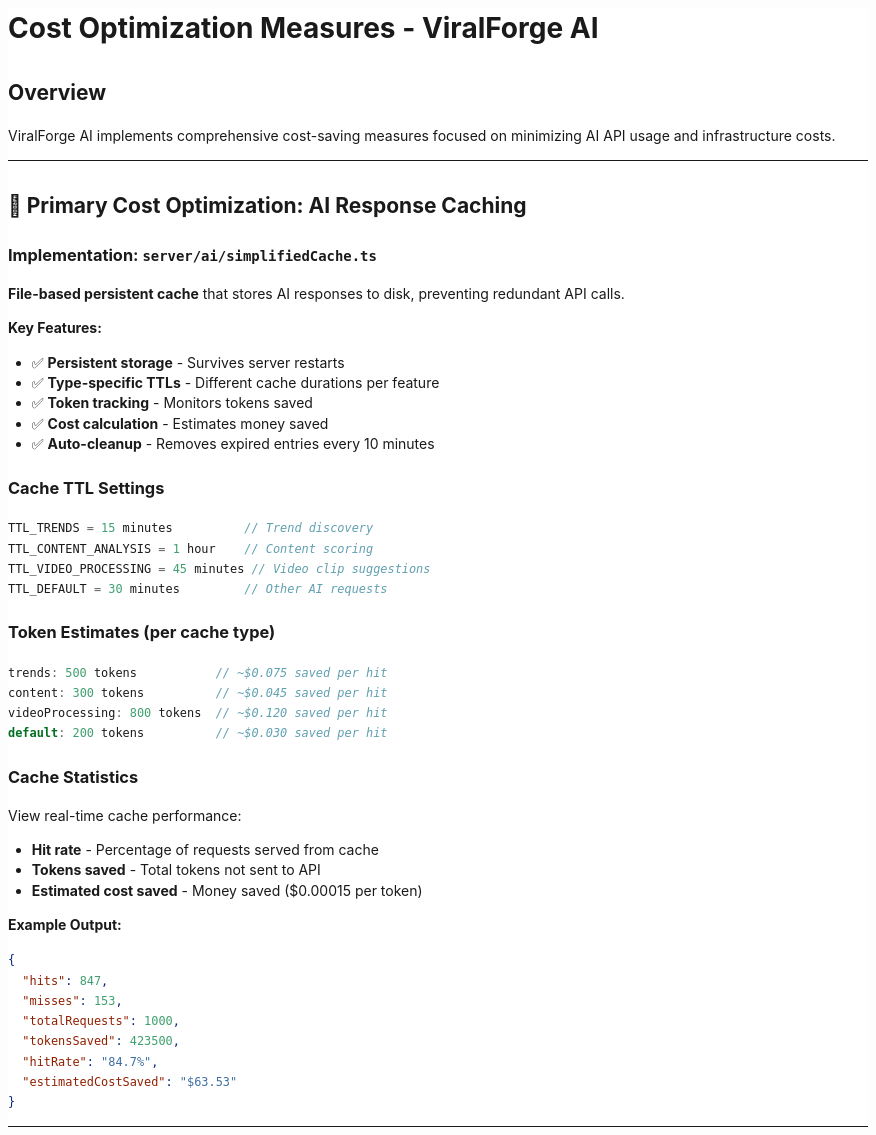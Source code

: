 # Cost Optimization Measures - ViralForge AI

## Overview

ViralForge AI implements comprehensive cost-saving measures focused on minimizing AI API usage and infrastructure costs.

---

## 🎯 Primary Cost Optimization: AI Response Caching

### Implementation: `server/ai/simplifiedCache.ts`

**File-based persistent cache** that stores AI responses to disk, preventing redundant API calls.

**Key Features:**
- ✅ **Persistent storage** - Survives server restarts
- ✅ **Type-specific TTLs** - Different cache durations per feature
- ✅ **Token tracking** - Monitors tokens saved
- ✅ **Cost calculation** - Estimates money saved
- ✅ **Auto-cleanup** - Removes expired entries every 10 minutes

### Cache TTL Settings

```typescript
TTL_TRENDS = 15 minutes          // Trend discovery
TTL_CONTENT_ANALYSIS = 1 hour    // Content scoring
TTL_VIDEO_PROCESSING = 45 minutes // Video clip suggestions
TTL_DEFAULT = 30 minutes         // Other AI requests
```

### Token Estimates (per cache type)

```typescript
trends: 500 tokens           // ~$0.075 saved per hit
content: 300 tokens          // ~$0.045 saved per hit
videoProcessing: 800 tokens  // ~$0.120 saved per hit
default: 200 tokens          // ~$0.030 saved per hit
```

### Cache Statistics

View real-time cache performance:
- **Hit rate** - Percentage of requests served from cache
- **Tokens saved** - Total tokens not sent to API
- **Estimated cost saved** - Money saved ($0.00015 per token)

**Example Output:**
```json
{
  "hits": 847,
  "misses": 153,
  "totalRequests": 1000,
  "tokensSaved": 423500,
  "hitRate": "84.7%",
  "estimatedCostSaved": "$63.53"
}
```

---